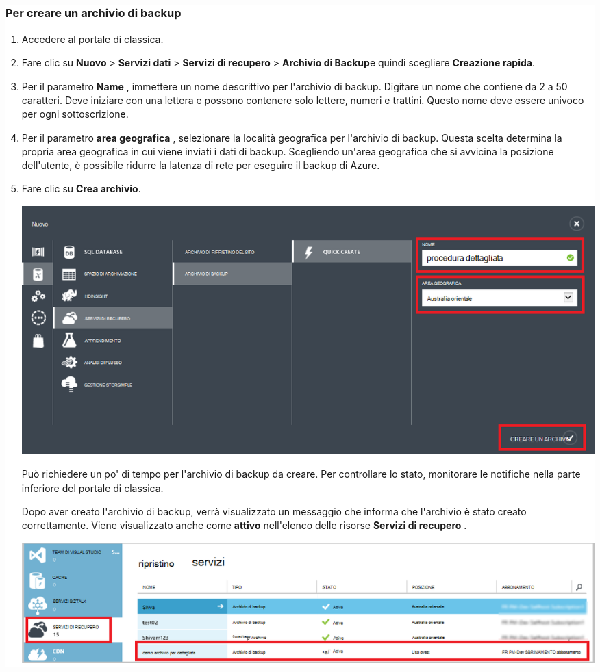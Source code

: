 ### <a name="to-create-a-backup-vault"></a>Per creare un archivio di backup

1. Accedere al [portale di classica](https://manage.windowsazure.com/).

2. Fare clic su **Nuovo** > **Servizi dati** > **Servizi di recupero** > **Archivio di Backup**e quindi scegliere **Creazione rapida**.

3. Per il parametro **Name** , immettere un nome descrittivo per l'archivio di backup. Digitare un nome che contiene da 2 a 50 caratteri. Deve iniziare con una lettera e possono contenere solo lettere, numeri e trattini. Questo nome deve essere univoco per ogni sottoscrizione.

4. Per il parametro **area geografica** , selezionare la località geografica per l'archivio di backup. Questa scelta determina la propria area geografica in cui viene inviati i dati di backup. Scegliendo un'area geografica che si avvicina la posizione dell'utente, è possibile ridurre la latenza di rete per eseguire il backup di Azure.

5. Fare clic su **Crea archivio**.

    ![Creare un archivio di backup](./media/backup-configure-vault-classic/demo-vault-name.png)

    Può richiedere un po' di tempo per l'archivio di backup da creare. Per controllare lo stato, monitorare le notifiche nella parte inferiore del portale di classica.

    Dopo aver creato l'archivio di backup, verrà visualizzato un messaggio che informa che l'archivio è stato creato correttamente. Viene visualizzato anche come **attivo** nell'elenco delle risorse **Servizi di recupero** .

    ![Creazione di stato archivio](./media/backup-configure-vault-classic/recovery-services-select-vault.png)
